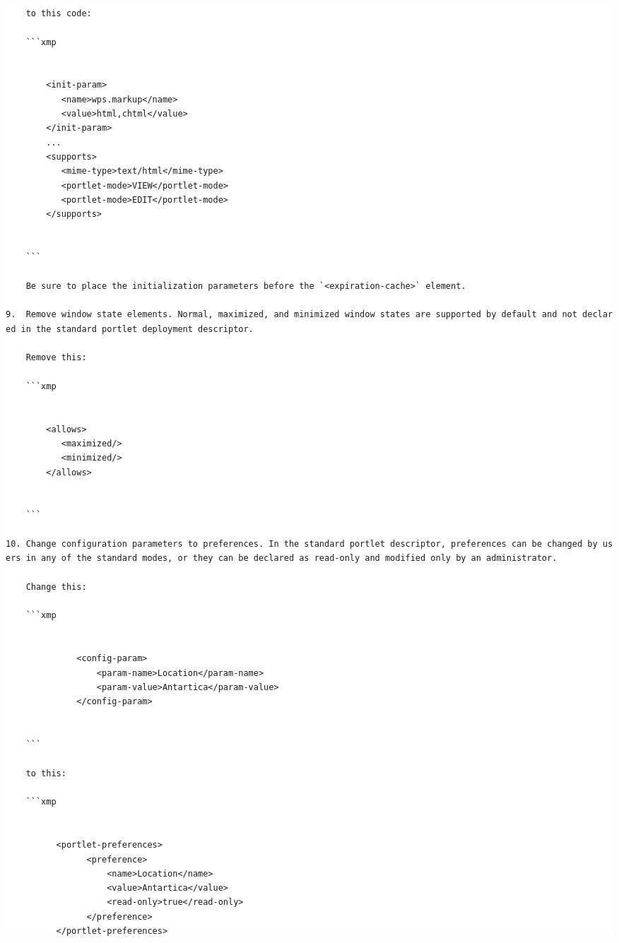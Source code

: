         to this code:

        ```xmp
        
        
            <init-param>
               <name>wps.markup</name>
               <value>html,chtml</value>
            </init-param>
            ...
            <supports>
               <mime-type>text/html</mime-type>
               <portlet-mode>VIEW</portlet-mode>   
               <portlet-mode>EDIT</portlet-mode>
            </supports> 
        
        
        ```

        Be sure to place the initialization parameters before the `<expiration-cache>` element.

    9.  Remove window state elements. Normal, maximized, and minimized window states are supported by default and not declared in the standard portlet deployment descriptor.

        Remove this:

        ```xmp
        
        
            <allows>
               <maximized/>   
               <minimized/>
            </allows> 
        
        
        ```

    10. Change configuration parameters to preferences. In the standard portlet descriptor, preferences can be changed by users in any of the standard modes, or they can be declared as read-only and modified only by an administrator.

        Change this:

        ```xmp
        
        
                  <config-param>
                      <param-name>Location</param-name>
                      <param-value>Antartica</param-value>
                  </config-param>               
        
        
        ```

        to this:

        ```xmp
        
        
              <portlet-preferences>
                    <preference>
                        <name>Location</name>
                        <value>Antartica</value>
                        <read-only>true</read-only>
                    </preference>
              </portlet-preferences>           
        
